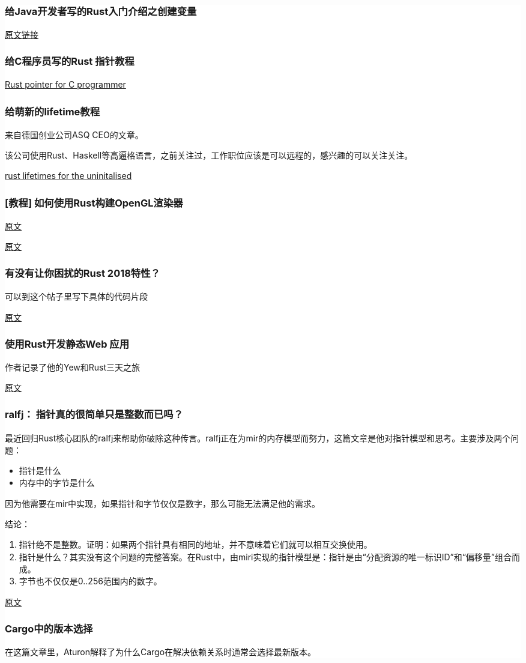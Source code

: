 ### 给Java开发者写的Rust入门介绍之创建变量

[原文链接](https://lankydanblog.com/2018/01/13/rust-for-java-devs-creating-variables-first-rust-post/)

### 给C程序员写的Rust 指针教程

[Rust pointer for C programmer](http://blahg.josefsipek.net/?p=580)

### 给萌新的lifetime教程

来自德国创业公司ASQ CEO的文章。

该公司使用Rust、Haskell等高逼格语言，之前关注过，工作职位应该是可以远程的，感兴趣的可以关注关注。

[rust lifetimes for the uninitalised](http://asquera.de/blog/2018-01-29/rust-lifetimes-for-the-uninitialised/)

### [教程] 如何使用Rust构建OpenGL渲染器

[原文](https://www.reddit.com/r/rust/comments/92abkg/rust_and_opengl_from_scratch_a_blog_post_series/)

[原文](http://nercury.github.io/rust/opengl/tutorial/2018/02/08/opengl-in-rust-from-scratch-00-setup.html)

### 有没有让你困扰的Rust 2018特性？

可以到这个帖子里写下具体的代码片段

[原文](https://internals.rust-lang.org/t/examples-where-2018-feature-caused-confusion/8067)

### 使用Rust开发静态Web 应用

作者记录了他的Yew和Rust三天之旅

[原文](http://bluejekyll.github.io/blog/rust/2018/07/22/static-web-app-rust.html)

### ralfj： 指针真的很简单只是整数而已吗？

最近回归Rust核心团队的ralfj来帮助你破除这种传言。ralfj正在为mir的内存模型而努力，这篇文章是他对指针模型和思考。主要涉及两个问题：

- 指针是什么
- 内存中的字节是什么

因为他需要在mir中实现，如果指针和字节仅仅是数字，那么可能无法满足他的需求。

结论：

1. 指针绝不是整数。证明：如果两个指针具有相同的地址，并不意味着它们就可以相互交换使用。
2. 指针是什么？其实没有这个问题的完整答案。在Rust中，由miri实现的指针模型是：指针是由“分配资源的唯一标识ID”和“偏移量”组合而成。
3. 字节也不仅仅是0..256范围内的数字。

[原文](https://www.ralfj.de/blog/2018/07/24/pointers-and-bytes.html)

### Cargo中的版本选择

在这篇文章里，Aturon解释了为什么Cargo在解决依赖关系时通常会选择最新版本。
